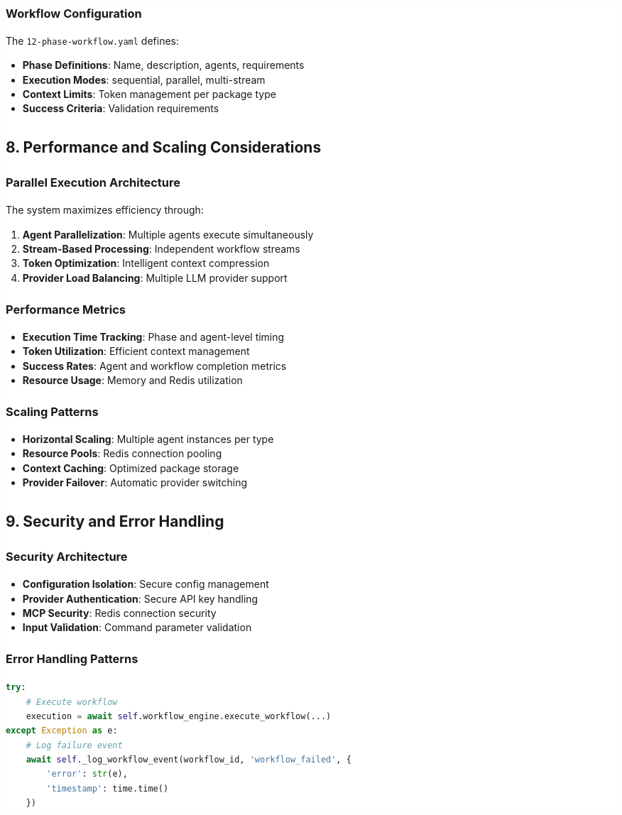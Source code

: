 ### Workflow Configuration

The `12-phase-workflow.yaml` defines:
- **Phase Definitions**: Name, description, agents, requirements
- **Execution Modes**: sequential, parallel, multi-stream
- **Context Limits**: Token management per package type
- **Success Criteria**: Validation requirements

## 8. Performance and Scaling Considerations

### Parallel Execution Architecture

The system maximizes efficiency through:

1. **Agent Parallelization**: Multiple agents execute simultaneously
2. **Stream-Based Processing**: Independent workflow streams
3. **Token Optimization**: Intelligent context compression
4. **Provider Load Balancing**: Multiple LLM provider support

### Performance Metrics

- **Execution Time Tracking**: Phase and agent-level timing
- **Token Utilization**: Efficient context management
- **Success Rates**: Agent and workflow completion metrics
- **Resource Usage**: Memory and Redis utilization

### Scaling Patterns

- **Horizontal Scaling**: Multiple agent instances per type
- **Resource Pools**: Redis connection pooling
- **Context Caching**: Optimized package storage
- **Provider Failover**: Automatic provider switching

## 9. Security and Error Handling

### Security Architecture

- **Configuration Isolation**: Secure config management
- **Provider Authentication**: Secure API key handling
- **MCP Security**: Redis connection security
- **Input Validation**: Command parameter validation

### Error Handling Patterns

```python
try:
    # Execute workflow
    execution = await self.workflow_engine.execute_workflow(...)
except Exception as e:
    # Log failure event
    await self._log_workflow_event(workflow_id, 'workflow_failed', {
        'error': str(e),
        'timestamp': time.time()
    })
```
